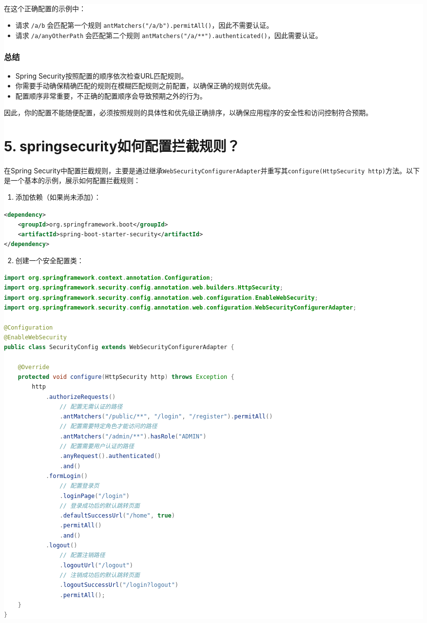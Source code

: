 在这个正确配置的示例中：

- 请求 `/a/b` 会匹配第一个规则 `antMatchers("/a/b").permitAll()`，因此不需要认证。
- 请求 `/a/anyOtherPath` 会匹配第二个规则 `antMatchers("/a/**").authenticated()`，因此需要认证。

### 总结

- Spring Security按照配置的顺序依次检查URL匹配规则。
- 你需要手动确保精确匹配的规则在模糊匹配规则之前配置，以确保正确的规则优先级。
- 配置顺序非常重要，不正确的配置顺序会导致预期之外的行为。

因此，你的配置不能随便配置，必须按照规则的具体性和优先级正确排序，以确保应用程序的安全性和访问控制符合预期。

# 5. springsecurity如何配置拦截规则？
在Spring Security中配置拦截规则，主要是通过继承`WebSecurityConfigurerAdapter`并重写其`configure(HttpSecurity http)`方法。以下是一个基本的示例，展示如何配置拦截规则：

1. 添加依赖（如果尚未添加）：

```xml
<dependency>
    <groupId>org.springframework.boot</groupId>
    <artifactId>spring-boot-starter-security</artifactId>
</dependency>
```

2. 创建一个安全配置类：

```java
import org.springframework.context.annotation.Configuration;
import org.springframework.security.config.annotation.web.builders.HttpSecurity;
import org.springframework.security.config.annotation.web.configuration.EnableWebSecurity;
import org.springframework.security.config.annotation.web.configuration.WebSecurityConfigurerAdapter;

@Configuration
@EnableWebSecurity
public class SecurityConfig extends WebSecurityConfigurerAdapter {

    @Override
    protected void configure(HttpSecurity http) throws Exception {
        http
            .authorizeRequests()
                // 配置无需认证的路径
                .antMatchers("/public/**", "/login", "/register").permitAll()
                // 配置需要特定角色才能访问的路径
                .antMatchers("/admin/**").hasRole("ADMIN")
                // 配置需要用户认证的路径
                .anyRequest().authenticated()
                .and()
            .formLogin()
                // 配置登录页
                .loginPage("/login")
                // 登录成功后的默认跳转页面
                .defaultSuccessUrl("/home", true)
                .permitAll()
                .and()
            .logout()
                // 配置注销路径
                .logoutUrl("/logout")
                // 注销成功后的默认跳转页面
                .logoutSuccessUrl("/login?logout")
                .permitAll();
    }
}
```
